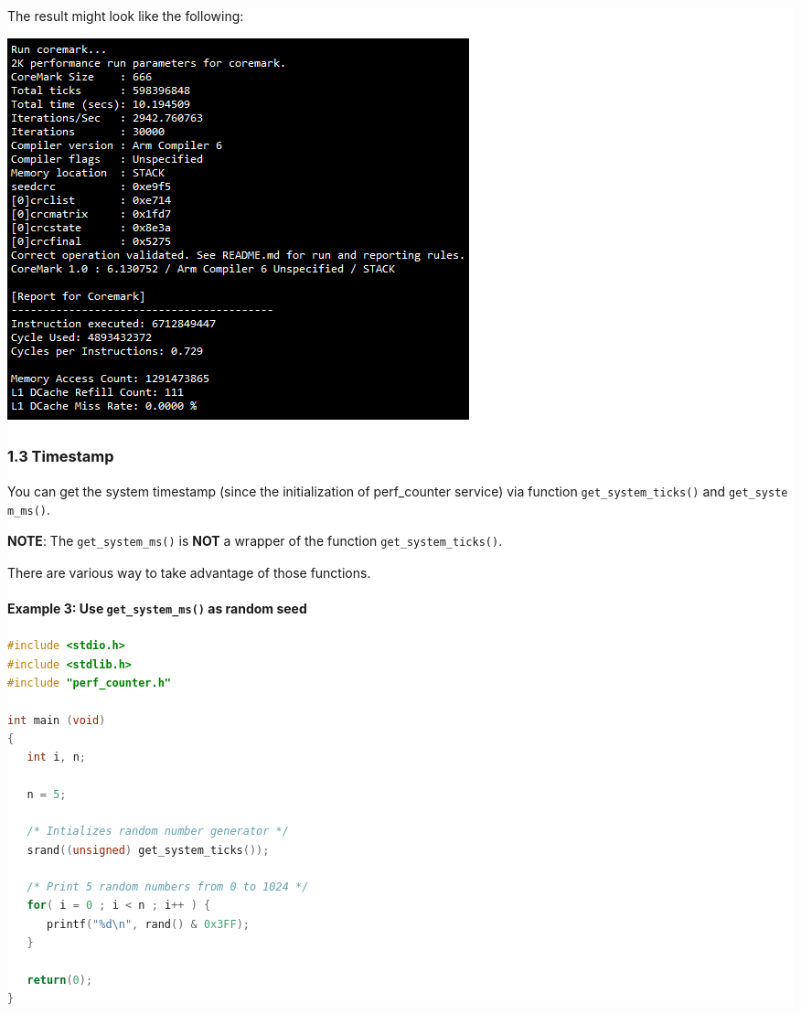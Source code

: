The result might look like the following:

![](./documents/pictures/__cpu_perf__output.png) 



### 1.3 Timestamp

You can get the system timestamp (since the initialization of perf_counter service) via function `get_system_ticks()` and `get_system_ms()`. 

**NOTE**: The `get_system_ms()` is **NOT** a wrapper of the function `get_system_ticks()`. 



There are various way to take advantage of those functions. 

#### Example 3: Use `get_system_ms()` as random seed

```c
#include <stdio.h>
#include <stdlib.h>
#include "perf_counter.h"

int main (void) 
{
   int i, n;
   
   n = 5;
   
   /* Intializes random number generator */
   srand((unsigned) get_system_ticks());

   /* Print 5 random numbers from 0 to 1024 */
   for( i = 0 ; i < n ; i++ ) {
      printf("%d\n", rand() & 0x3FF);
   }
   
   return(0);
}
```
